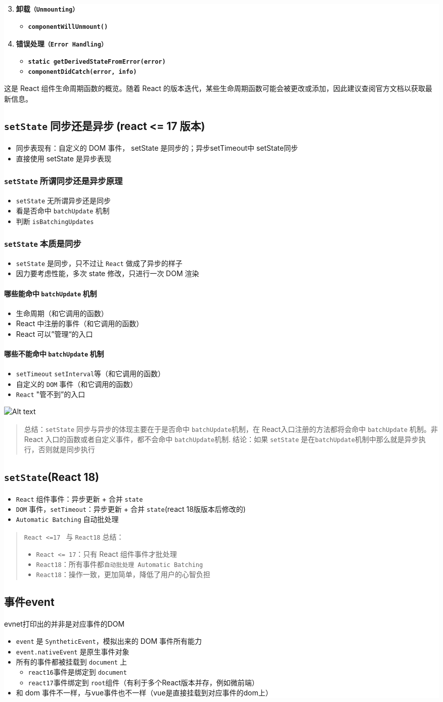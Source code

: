 3. **卸载`（Unmounting）`**
    - **`componentWillUnmount()`**

4. **错误处理`（Error Handling）`**
    - **`static getDerivedStateFromError(error)`**
    - **`componentDidCatch(error, info)`**

这是 React 组件生命周期函数的概览。随着 React 的版本迭代，某些生命周期函数可能会被更改或添加，因此建议查阅官方文档以获取最新信息。


## `setState` 同步还是异步 (react <= 17 版本)
- 同步表现有：自定义的 DOM 事件， setState 是同步的；异步setTimeout中 setState同步
- 直接使用 setState 是异步表现

### `setState` 所谓同步还是异步原理
- `setState` 无所谓异步还是同步
- 看是否命中 `batchUpdate` 机制
- 判断 `isBatchingUpdates`

### `setState` 本质是同步
- `setState` 是同步，只不过让 `React` 做成了异步的样子
- 因力要考虑性能，多次 state 修改，只进行一次 DOM 渲染

#### 哪些能命中 `batchUpdate` 机制
- 生命周期（和它调用的函数）
- React 中注册的事件（和它调用的函数）
- React 可以”管理“的入口

#### 哪些不能命中 `batchUpdate` 机制
- `setTimeout` `setInterval`等（和它调用的函数）
- 自定义的 `DOM` 事件（和它调用的函数）
- `React` "管不到”的入口

![Alt text](/react/img/image.png)


> 总结：`setState` 同步与异步的体现主要在于是否命中 `batchUpdate`机制，在 React入口注册的方法都将会命中 `batchUpdate` 机制。非 React 入口的函数或者自定义事件，都不会命中 `batchUpdate`机制. 结论：如果 `setState` 是在`batchUpdate`机制中那么就是异步执行，否则就是同步执行

## `setState`(React 18)
- `React` 组件事件：异步更新 + 合并 `state`
- `DOM` 事件，`setTimeout`：异步更新 + 合并 `state`(react 18版版本后修改的)
- `Automatic Batching` 自动批处理

> `React <=17 ` 与 `React18` 总结：
> - `React <= 17`：只有 React 组件事件才批处理
> - `React18`：所有事件都`自动批处理 Automatic Batching`
> - `React18`：操作一致，更加简单，降低了用户的心智负担



## 事件event
evnet打印出的并非是对应事件的DOM
- `event` 是 `SyntheticEvent`，模拟出来的 DOM 事件所有能力
- `event.nativeEvent` 是原生事件对象
- 所有的事件都被挂载到 `document` 上
    - `react16`事件是绑定到  `document`
    - `react17`事件绑定到 `root`组件（有利于多个React版本并存，例如微前端）
- 和 dom 事件不一样，与vue事件也不一样（vue是直接挂载到对应事件的dom上）
